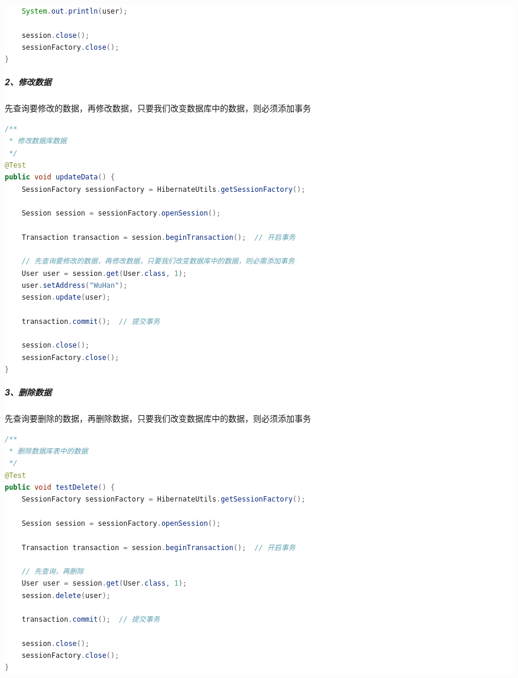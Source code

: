 ```java
    System.out.println(user);

    session.close();
    sessionFactory.close();
}
```

##### 2、修改数据

​	先查询要修改的数据，再修改数据，只要我们改变数据库中的数据，则必须添加事务

```java
/**
 * 修改数据库数据
 */
@Test
public void updateData() {
    SessionFactory sessionFactory = HibernateUtils.getSessionFactory();

    Session session = sessionFactory.openSession();

    Transaction transaction = session.beginTransaction();  // 开启事务

    // 先查询要修改的数据，再修改数据，只要我们改变数据库中的数据，则必需添加事务
    User user = session.get(User.class, 1);
    user.setAddress("WuHan");
    session.update(user);

    transaction.commit();  // 提交事务

    session.close();
    sessionFactory.close();
}
```

##### 3、删除数据

​	先查询要删除的数据，再删除数据，只要我们改变数据库中的数据，则必须添加事务

```java
/**
 * 删除数据库表中的数据
 */
@Test
public void testDelete() {
    SessionFactory sessionFactory = HibernateUtils.getSessionFactory();

    Session session = sessionFactory.openSession();

    Transaction transaction = session.beginTransaction();  // 开启事务

    // 先查询，再删除
    User user = session.get(User.class, 1);
    session.delete(user);

    transaction.commit();  // 提交事务

    session.close();
    sessionFactory.close();
}
```
